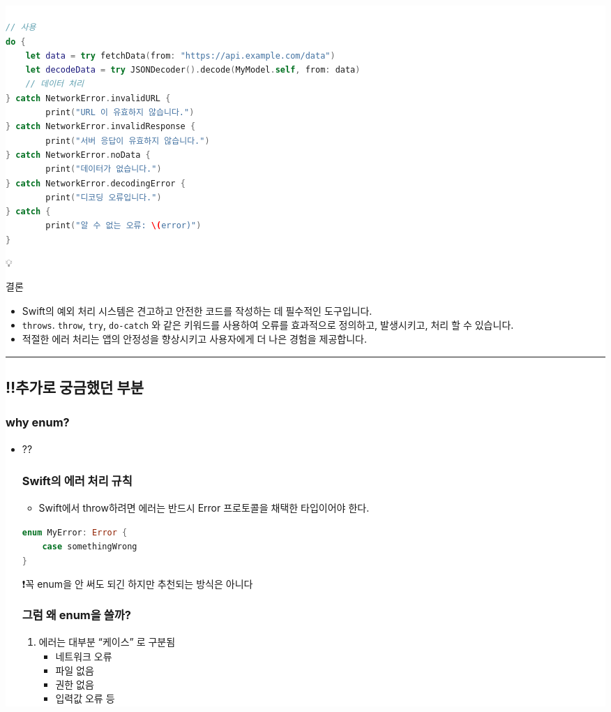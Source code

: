 ```swift

// 사용
do {
    let data = try fetchData(from: "https://api.example.com/data")
    let decodeData = try JSONDecoder().decode(MyModel.self, from: data)
    // 데이터 처리
} catch NetworkError.invalidURL {
        print("URL 이 유효하지 않습니다.")
} catch NetworkError.invalidResponse {
        print("서버 응답이 유효하지 않습니다.")
} catch NetworkError.noData {
        print("데이터가 없습니다.")
} catch NetworkError.decodingError {
        print("디코딩 오류입니다.")
} catch {
        print("알 수 없는 오류: \(error)")
}

```

<aside>
💡

결론

- Swift의 예외 처리 시스템은 견고하고 안전한 코드를 작성하는 데 필수적인 도구입니다.
- `throws`. `throw`, `try`, `do-catch` 와 같은 키워드를 사용하여 오류를 효과적으로 정의하고, 발생시키고, 처리 할 수 있습니다.
- 적절한 에러 처리는 앱의 안정성을 향상시키고 사용자에게 더 나은 경험을 제공합니다.
</aside>

---

## ‼️추가로 궁금했던 부분

### why enum?

- ??
    
    ### Swift의 에러 처리 규칙
    
    - Swift에서 throw하려면 에러는 반드시 Error 프로토콜을 채택한 타입이어야 한다.
    
    ```swift
    enum MyError: Error {
        case somethingWrong
    }
    ```
    
    ❗️꼭 enum을 안 써도 되긴 하지만 추천되는 방식은 아니다
    
    ### 그럼 왜 enum을 쓸까?
    
    1. 에러는 대부분 “케이스” 로 구분됨
        - 네트워크 오류
        - 파일 없음
        - 권한 없음
        - 입력값 오류 등
    